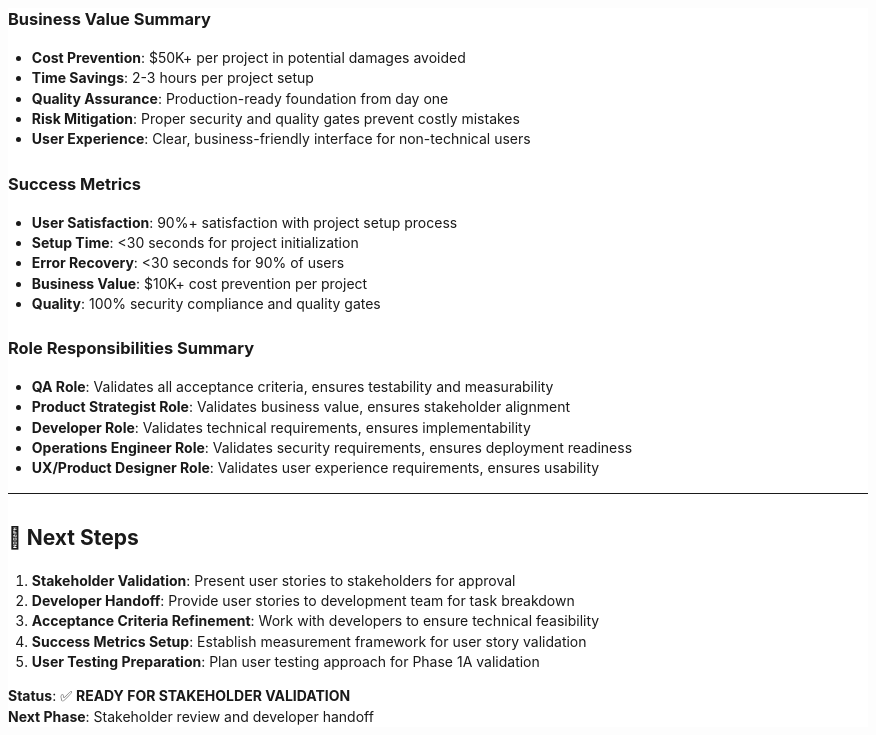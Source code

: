 ### **Business Value Summary**
- **Cost Prevention**: $50K+ per project in potential damages avoided
- **Time Savings**: 2-3 hours per project setup
- **Quality Assurance**: Production-ready foundation from day one
- **Risk Mitigation**: Proper security and quality gates prevent costly mistakes
- **User Experience**: Clear, business-friendly interface for non-technical users

### **Success Metrics**
- **User Satisfaction**: 90%+ satisfaction with project setup process
- **Setup Time**: <30 seconds for project initialization
- **Error Recovery**: <30 seconds for 90% of users
- **Business Value**: $10K+ cost prevention per project
- **Quality**: 100% security compliance and quality gates

### **Role Responsibilities Summary**
- **QA Role**: Validates all acceptance criteria, ensures testability and measurability
- **Product Strategist Role**: Validates business value, ensures stakeholder alignment
- **Developer Role**: Validates technical requirements, ensures implementability
- **Operations Engineer Role**: Validates security requirements, ensures deployment readiness
- **UX/Product Designer Role**: Validates user experience requirements, ensures usability

---

## 🚀 **Next Steps**

1. **Stakeholder Validation**: Present user stories to stakeholders for approval
2. **Developer Handoff**: Provide user stories to development team for task breakdown
3. **Acceptance Criteria Refinement**: Work with developers to ensure technical feasibility
4. **Success Metrics Setup**: Establish measurement framework for user story validation
5. **User Testing Preparation**: Plan user testing approach for Phase 1A validation

**Status**: ✅ **READY FOR STAKEHOLDER VALIDATION**  
**Next Phase**: Stakeholder review and developer handoff
